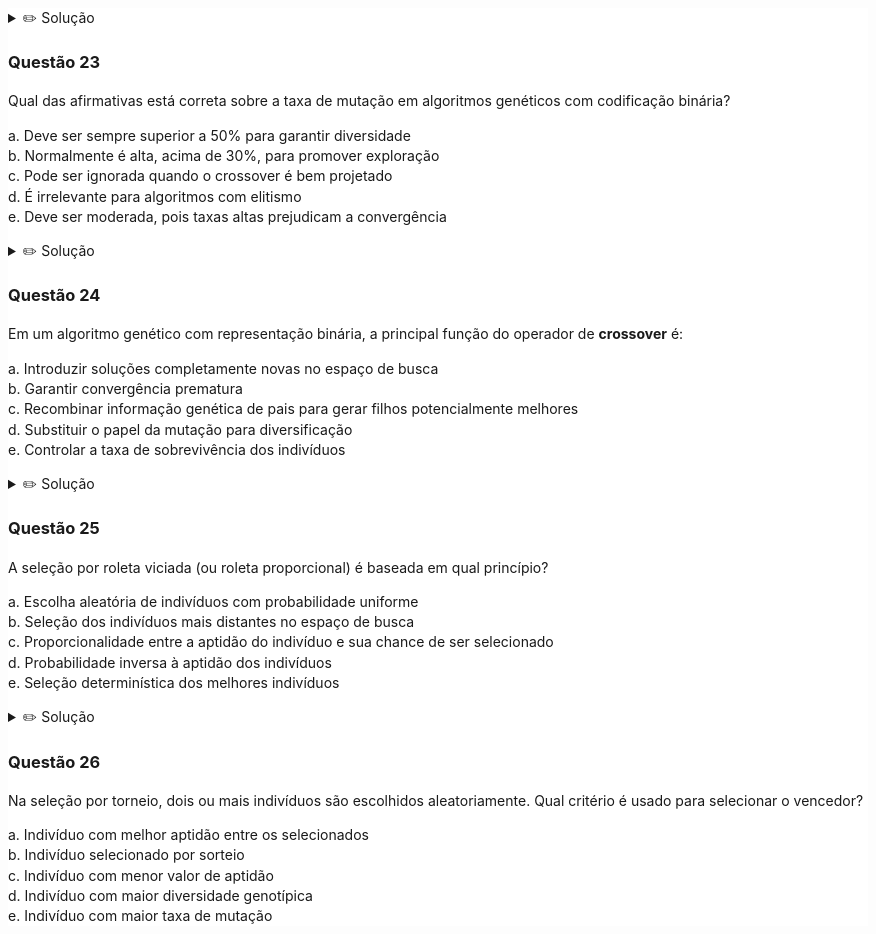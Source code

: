 <details><summary><span data-gb-custom-inline data-tag="emoji" data-code="270f">✏️</span> Solução</summary></details>

### Questão 23

Qual das afirmativas está correta sobre a taxa de mutação em algoritmos genéticos com codificação binária?

a. Deve ser sempre superior a 50% para garantir diversidade\
b. Normalmente é alta, acima de 30%, para promover exploração\
c. Pode ser ignorada quando o crossover é bem projetado\
d. É irrelevante para algoritmos com elitismo\
e. Deve ser moderada, pois taxas altas prejudicam a convergência

<details><summary><span data-gb-custom-inline data-tag="emoji" data-code="270f">✏️</span> Solução</summary></details>

### Questão 24

Em um algoritmo genético com representação binária, a principal função do operador de **crossover** é:

a. Introduzir soluções completamente novas no espaço de busca\
b. Garantir convergência prematura\
c. Recombinar informação genética de pais para gerar filhos potencialmente melhores\
d. Substituir o papel da mutação para diversificação\
e. Controlar a taxa de sobrevivência dos indivíduos

<details><summary><span data-gb-custom-inline data-tag="emoji" data-code="270f">✏️</span> Solução</summary></details>

### Questão 25

A seleção por roleta viciada (ou roleta proporcional) é baseada em qual princípio?

a. Escolha aleatória de indivíduos com probabilidade uniforme\
b. Seleção dos indivíduos mais distantes no espaço de busca\
c. Proporcionalidade entre a aptidão do indivíduo e sua chance de ser selecionado\
d. Probabilidade inversa à aptidão dos indivíduos\
e. Seleção determinística dos melhores indivíduos

<details><summary><span data-gb-custom-inline data-tag="emoji" data-code="270f">✏️</span> Solução</summary></details>

### Questão 26

Na seleção por torneio, dois ou mais indivíduos são escolhidos aleatoriamente. Qual critério é usado para selecionar o vencedor?

a. Indivíduo com melhor aptidão entre os selecionados\
b. Indivíduo selecionado por sorteio\
c. Indivíduo com menor valor de aptidão\
d. Indivíduo com maior diversidade genotípica\
e. Indivíduo com maior taxa de mutação
